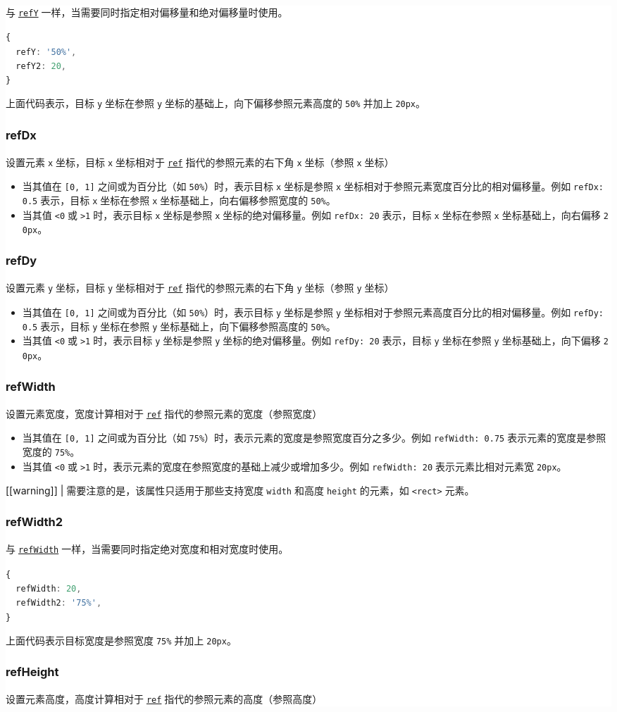 与 [`refY`](#refy) 一样，当需要同时指定相对偏移量和绝对偏移量时使用。

```ts
{ 
  refY: '50%', 
  refY2: 20,
} 
```

上面代码表示，目标 `y` 坐标在参照 `y` 坐标的基础上，向下偏移参照元素高度的 `50%` 并加上 `20px`。

### refDx

设置元素 `x` 坐标，目标 `x` 坐标相对于 [`ref`](#ref) 指代的参照元素的右下角 `x` 坐标（参照 `x` 坐标）

- 当其值在 `[0, 1]` 之间或为百分比（如 `50%`）时，表示目标 `x` 坐标是参照 `x` 坐标相对于参照元素宽度百分比的相对偏移量。例如 `refDx: 0.5` 表示，目标 `x` 坐标在参照 `x` 坐标基础上，向右偏移参照宽度的 `50%`。
- 当其值 `<0` 或 `>1` 时，表示目标 `x` 坐标是参照 `x` 坐标的绝对偏移量。例如 `refDx: 20` 表示，目标 `x` 坐标在参照 `x` 坐标基础上，向右偏移 `20px`。

### refDy

设置元素 `y` 坐标，目标 `y` 坐标相对于 [`ref`](#ref) 指代的参照元素的右下角 `y` 坐标（参照 `y` 坐标）

- 当其值在 `[0, 1]` 之间或为百分比（如 `50%`）时，表示目标 `y` 坐标是参照 `y` 坐标相对于参照元素高度百分比的相对偏移量。例如 `refDy: 0.5` 表示，目标 `y` 坐标在参照 `y` 坐标基础上，向下偏移参照高度的 `50%`。
- 当其值 `<0` 或 `>1` 时，表示目标 `y` 坐标是参照 `y` 坐标的绝对偏移量。例如 `refDy: 20` 表示，目标 `y` 坐标在参照 `y` 坐标基础上，向下偏移 `20px`。

### refWidth

设置元素宽度，宽度计算相对于 [`ref`](#ref) 指代的参照元素的宽度（参照宽度）

- 当其值在 `[0, 1]` 之间或为百分比（如 `75%`）时，表示元素的宽度是参照宽度百分之多少。例如 `refWidth: 0.75` 表示元素的宽度是参照宽度的 `75%`。
- 当其值 `<0` 或 `>1` 时，表示元素的宽度在参照宽度的基础上减少或增加多少。例如 `refWidth: 20` 表示元素比相对元素宽 `20px`。

[[warning]]
| 需要注意的是，该属性只适用于那些支持宽度 `width` 和高度 `height` 的元素，如 `<rect>` 元素。

### refWidth2

与 [`refWidth`](#refwidth) 一样，当需要同时指定绝对宽度和相对宽度时使用。

```ts
{ 
  refWidth: 20, 
  refWidth2: '75%',
}
```

上面代码表示目标宽度是参照宽度 `75%` 并加上 `20px`。

### refHeight

设置元素高度，高度计算相对于 [`ref`](#ref) 指代的参照元素的高度（参照高度）
